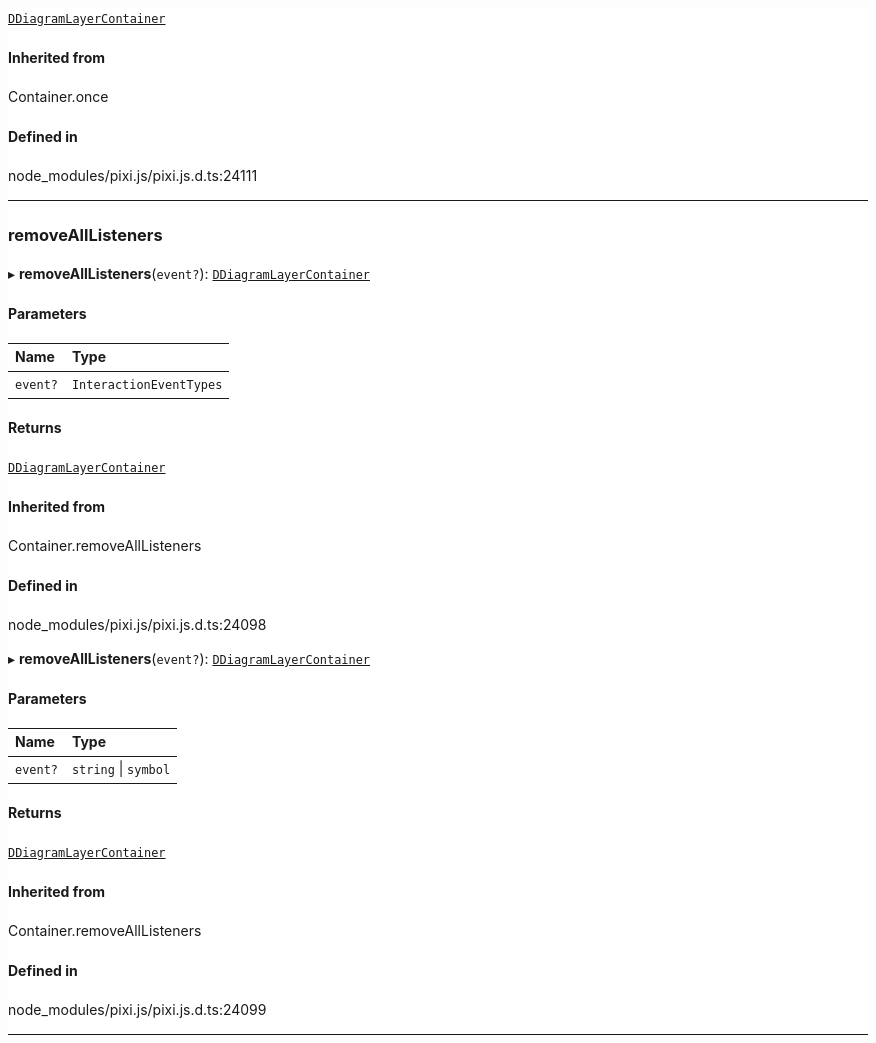 [`DDiagramLayerContainer`](DDiagramLayerContainer.md)

#### Inherited from

Container.once

#### Defined in

node_modules/pixi.js/pixi.js.d.ts:24111

___

### removeAllListeners

▸ **removeAllListeners**(`event?`): [`DDiagramLayerContainer`](DDiagramLayerContainer.md)

#### Parameters

| Name | Type |
| :------ | :------ |
| `event?` | `InteractionEventTypes` |

#### Returns

[`DDiagramLayerContainer`](DDiagramLayerContainer.md)

#### Inherited from

Container.removeAllListeners

#### Defined in

node_modules/pixi.js/pixi.js.d.ts:24098

▸ **removeAllListeners**(`event?`): [`DDiagramLayerContainer`](DDiagramLayerContainer.md)

#### Parameters

| Name | Type |
| :------ | :------ |
| `event?` | `string` \| `symbol` |

#### Returns

[`DDiagramLayerContainer`](DDiagramLayerContainer.md)

#### Inherited from

Container.removeAllListeners

#### Defined in

node_modules/pixi.js/pixi.js.d.ts:24099

___

